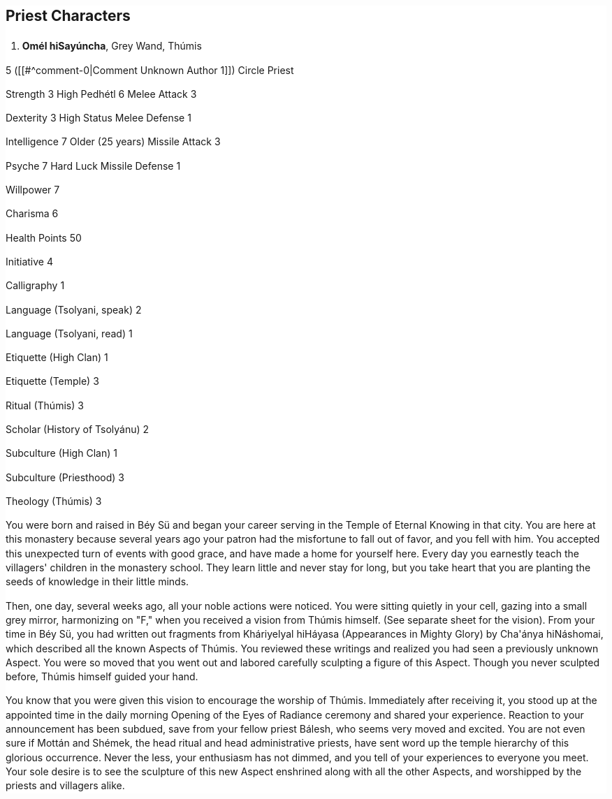 ## Priest Characters

1. **Omél hiSayúncha**, Grey Wand, Thúmis

5 ([[#^comment-0|Comment Unknown Author 1]]) Circle Priest

Strength 3 High Pedhétl 6 Melee Attack 3

Dexterity 3 High Status Melee Defense 1

Intelligence 7 Older (25 years) Missile Attack 3

Psyche 7 Hard Luck Missile Defense 1

Willpower 7

Charisma 6

Health Points 50

Initiative 4

Calligraphy 1

Language (Tsolyani, speak) 2

Language (Tsolyani, read) 1

Etiquette (High Clan) 1

Etiquette (Temple) 3

Ritual (Thúmis) 3

Scholar (History of Tsolyánu) 2

Subculture (High Clan) 1

Subculture (Priesthood) 3

Theology (Thúmis) 3

You were born and raised in Béy Sü and began your career serving in the Temple of Eternal Knowing in that city. You are here at this monastery because several years ago your patron had the misfortune to fall out of favor, and you fell with him. You accepted this unexpected turn of events with good grace, and have made a home for yourself here. Every day you earnestly teach the villagers' children in the monastery school. They learn little and never stay for long, but you take heart that you are planting the seeds of knowledge in their little minds.

Then, one day, several weeks ago, all your noble actions were noticed. You were sitting quietly in your cell, gazing into a small grey mirror, harmonizing on "F," when you received a vision from Thúmis himself. (See separate sheet for the vision). From your time in Béy Sü, you had written out fragments from Kháriyelyal hiHáyasa (Appearances in Mighty Glory) by Cha'ánya hiNáshomai, which described all the known Aspects of Thúmis. You reviewed these writings and realized you had seen a previously unknown Aspect. You were so moved that you went out and labored carefully sculpting a figure of this Aspect. Though you never sculpted before, Thúmis himself guided your hand.

You know that you were given this vision to encourage the worship of Thúmis. Immediately after receiving it, you stood up at the appointed time in the daily morning Opening of the Eyes of Radiance ceremony and shared your experience. Reaction to your announcement has been subdued, save from your fellow priest Bálesh, who seems very moved and excited. You are not even sure if Mottán and Shémek, the head ritual and head administrative priests, have sent word up the temple hierarchy of this glorious occurrence. Never the less, your enthusiasm has not dimmed, and you tell of your experiences to everyone you meet. Your sole desire is to see the sculpture of this new Aspect enshrined along with all the other Aspects, and worshipped by the priests and villagers alike.
